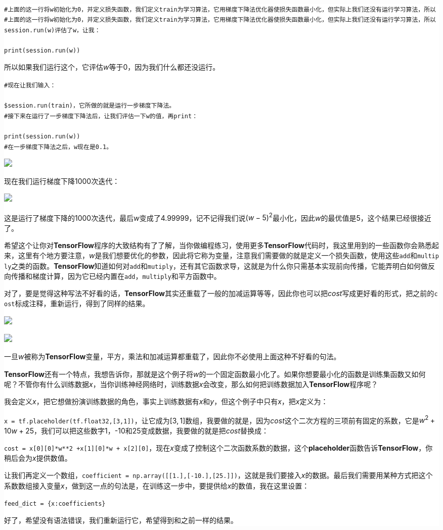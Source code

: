 ```
#上面的这一行将w初始化为0，并定义损失函数，我们定义train为学习算法，它用梯度下降法优化器使损失函数最小化，但实际上我们还没有运行学习算法，所以#上面的这一行将w初始化为0，并定义损失函数，我们定义train为学习算法，它用梯度下降法优化器使损失函数最小化，但实际上我们还没有运行学习算法，所以session.run(w)评估了w，让我：

print(session.run(w))

```

所以如果我们运行这个，它评估$w$等于0，因为我们什么都还没运行。

```
#现在让我们输入：

$session.run(train)，它所做的就是运行一步梯度下降法。
#接下来在运行了一步梯度下降法后，让我们评估一下w的值，再print：

print(session.run(w))
#在一步梯度下降法之后，w现在是0.1。
```

![](../images/66541b3ff40c4c43897a062395420cfa.png)

现在我们运行梯度下降1000次迭代：

![](../images/f89f49038463b9f30eb09b10f7c0c438.png)

这是运行了梯度下降的1000次迭代，最后$w$变成了4.99999，记不记得我们说${(w -5)}^{2}$最小化，因此$w$的最优值是5，这个结果已经很接近了。

希望这个让你对**TensorFlow**程序的大致结构有了了解，当你做编程练习，使用更多**TensorFlow**代码时，我这里用到的一些函数你会熟悉起来，这里有个地方要注意，$w$是我们想要优化的参数，因此将它称为变量，注意我们需要做的就是定义一个损失函数，使用这些`add`和`multiply`之类的函数。**TensorFlow**知道如何对`add`和`mutiply`，还有其它函数求导，这就是为什么你只需基本实现前向传播，它能弄明白如何做反向传播和梯度计算，因为它已经内置在`add`，`multiply`和平方函数中。

对了，要是觉得这种写法不好看的话，**TensorFlow**其实还重载了一般的加减运算等等，因此你也可以把$cost$写成更好看的形式，把之前的`cost`标成注释，重新运行，得到了同样的结果。

![](../images/43a90dbd043662008d46f168def244b6.png)

![](../images/05ab9534065d6359969bcc947e90bad4.png)

一旦$w$被称为**TensorFlow**变量，平方，乘法和加减运算都重载了，因此你不必使用上面这种不好看的句法。

**TensorFlow**还有一个特点，我想告诉你，那就是这个例子将$w$的一个固定函数最小化了。如果你想要最小化的函数是训练集函数又如何呢？不管你有什么训练数据$x$，当你训练神经网络时，训练数据$x$会改变，那么如何把训练数据加入**TensorFlow**程序呢？

我会定义$x$，把它想做扮演训练数据的角色，事实上训练数据有$x$和$y$，但这个例子中只有$x$，把$x$定义为：

`x = tf.placeholder(tf.float32,[3,1])`，让它成为$[3,1]$数组，我要做的就是，因为$cost$这个二次方程的三项前有固定的系数，它是$w^{2}+10w + 25$，我们可以把这些数字1，-10和25变成数据，我要做的就是把$cost$替换成：

`cost = x[0][0]*w**2 +x[1][0]*w + x[2][0]`，现在$x$变成了控制这个二次函数系数的数据，这个**placeholder**函数告诉**TensorFlow**，你稍后会为$x$提供数值。

让我们再定义一个数组，`coefficient = np.array([[1.],[-10.],[25.]])`，这就是我们要接入$x$的数据。最后我们需要用某种方式把这个系数数组接入变量$x$，做到这一点的句法是，在训练这一步中，要提供给$x$的数值，我在这里设置：

`feed_dict = {x:coefficients}`

好了，希望没有语法错误，我们重新运行它，希望得到和之前一样的结果。
